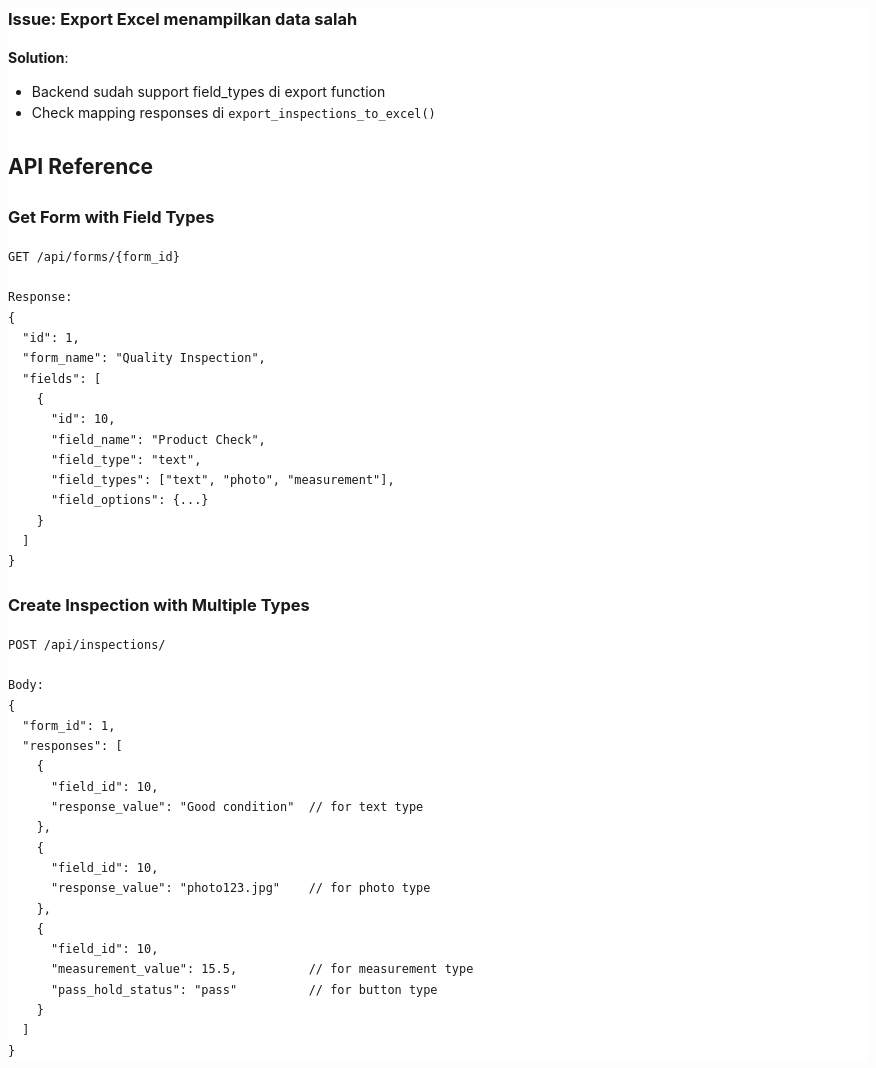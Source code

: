 ### Issue: Export Excel menampilkan data salah
**Solution**:
- Backend sudah support field_types di export function
- Check mapping responses di `export_inspections_to_excel()`

## API Reference

### Get Form with Field Types
```http
GET /api/forms/{form_id}

Response:
{
  "id": 1,
  "form_name": "Quality Inspection",
  "fields": [
    {
      "id": 10,
      "field_name": "Product Check",
      "field_type": "text",
      "field_types": ["text", "photo", "measurement"],
      "field_options": {...}
    }
  ]
}
```

### Create Inspection with Multiple Types
```http
POST /api/inspections/

Body:
{
  "form_id": 1,
  "responses": [
    {
      "field_id": 10,
      "response_value": "Good condition"  // for text type
    },
    {
      "field_id": 10,
      "response_value": "photo123.jpg"    // for photo type
    },
    {
      "field_id": 10,
      "measurement_value": 15.5,          // for measurement type
      "pass_hold_status": "pass"          // for button type
    }
  ]
}
```

